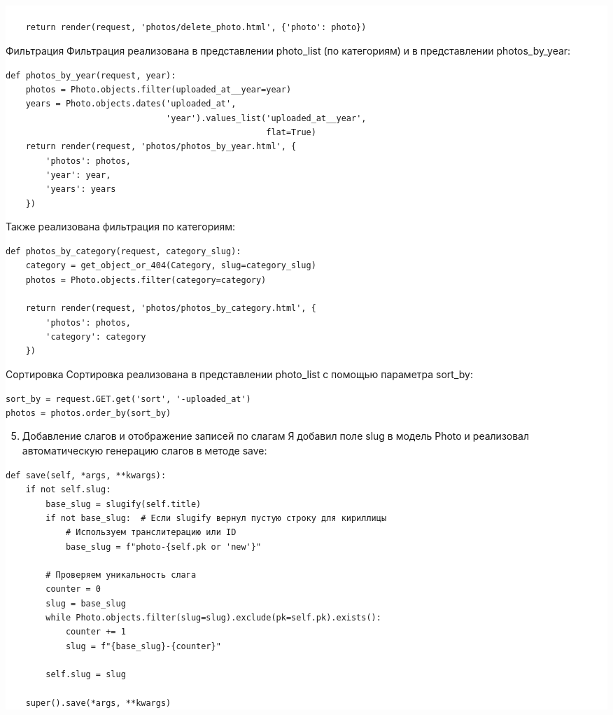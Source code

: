 ```
        
    return render(request, 'photos/delete_photo.html', {'photo': photo})
```



Фильтрация
Фильтрация реализована в представлении photo_list (по категориям) и в представлении photos_by_year:
```
def photos_by_year(request, year):
    photos = Photo.objects.filter(uploaded_at__year=year)
    years = Photo.objects.dates('uploaded_at',
                                'year').values_list('uploaded_at__year',
                                                    flat=True)
    return render(request, 'photos/photos_by_year.html', {
        'photos': photos,
        'year': year,
        'years': years
    })
```



Также реализована фильтрация по категориям:
```
def photos_by_category(request, category_slug):
    category = get_object_or_404(Category, slug=category_slug)
    photos = Photo.objects.filter(category=category)
    
    return render(request, 'photos/photos_by_category.html', {
        'photos': photos,
        'category': category
    })
```



Сортировка
Сортировка реализована в представлении photo_list с помощью параметра sort_by:
```
sort_by = request.GET.get('sort', '-uploaded_at')
photos = photos.order_by(sort_by)
```



5. Добавление слагов и отображение записей по слагам
Я добавил поле slug в модель Photo и реализовал автоматическую генерацию слагов в методе save:
```
def save(self, *args, **kwargs):
    if not self.slug:
        base_slug = slugify(self.title)
        if not base_slug:  # Если slugify вернул пустую строку для кириллицы
            # Используем транслитерацию или ID
            base_slug = f"photo-{self.pk or 'new'}"
    
        # Проверяем уникальность слага
        counter = 0
        slug = base_slug
        while Photo.objects.filter(slug=slug).exclude(pk=self.pk).exists():
            counter += 1
            slug = f"{base_slug}-{counter}"
    
        self.slug = slug

    super().save(*args, **kwargs)
```
